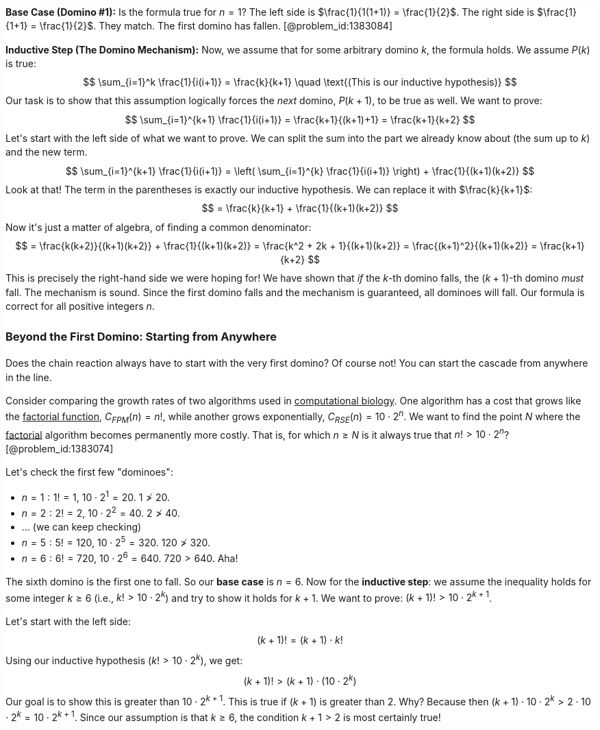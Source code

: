 **Base Case (Domino #1):** Is the formula true for $n=1$?
The left side is $\frac{1}{1(1+1)} = \frac{1}{2}$. The right side is $\frac{1}{1+1} = \frac{1}{2}$. They match. The first domino has fallen. [@problem_id:1383084]

**Inductive Step (The Domino Mechanism):** Now, we assume that for some arbitrary domino $k$, the formula holds. We assume $P(k)$ is true:
$$ \sum_{i=1}^k \frac{1}{i(i+1)} = \frac{k}{k+1} \quad \text{(This is our inductive hypothesis)} $$
Our task is to show that this assumption logically forces the *next* domino, $P(k+1)$, to be true as well. We want to prove:
$$ \sum_{i=1}^{k+1} \frac{1}{i(i+1)} = \frac{k+1}{(k+1)+1} = \frac{k+1}{k+2} $$
Let's start with the left side of what we want to prove. We can split the sum into the part we already know about (the sum up to $k$) and the new term.
$$ \sum_{i=1}^{k+1} \frac{1}{i(i+1)} = \left( \sum_{i=1}^{k} \frac{1}{i(i+1)} \right) + \frac{1}{(k+1)(k+2)} $$
Look at that! The term in the parentheses is exactly our inductive hypothesis. We can replace it with $\frac{k}{k+1}$:
$$ = \frac{k}{k+1} + \frac{1}{(k+1)(k+2)} $$
Now it's just a matter of algebra, of finding a common denominator:
$$ = \frac{k(k+2)}{(k+1)(k+2)} + \frac{1}{(k+1)(k+2)} = \frac{k^2 + 2k + 1}{(k+1)(k+2)} = \frac{(k+1)^2}{(k+1)(k+2)} = \frac{k+1}{k+2} $$
This is precisely the right-hand side we were hoping for! We have shown that *if* the $k$-th domino falls, the $(k+1)$-th domino *must* fall. The mechanism is sound. Since the first domino falls and the mechanism is guaranteed, all dominoes will fall. Our formula is correct for all positive integers $n$.

### Beyond the First Domino: Starting from Anywhere

Does the chain reaction always have to start with the very first domino? Of course not! You can start the cascade from anywhere in the line.

Consider comparing the growth rates of two algorithms used in [computational biology](@article_id:146494). One algorithm has a cost that grows like the [factorial function](@article_id:139639), $C_{FPM}(n) = n!$, while another grows exponentially, $C_{RSE}(n) = 10 \cdot 2^n$. We want to find the point $N$ where the [factorial](@article_id:266143) algorithm becomes permanently more costly. That is, for which $n \ge N$ is it always true that $n! > 10 \cdot 2^n$? [@problem_id:1383074]

Let's check the first few "dominoes":
- $n=1: 1! = 1$, $10 \cdot 2^1 = 20$. $1 \ngtr 20$.
- $n=2: 2! = 2$, $10 \cdot 2^2 = 40$. $2 \ngtr 40$.
- ... (we can keep checking)
- $n=5: 5! = 120$, $10 \cdot 2^5 = 320$. $120 \ngtr 320$.
- $n=6: 6! = 720$, $10 \cdot 2^6 = 640$. $720 > 640$. Aha!

The sixth domino is the first one to fall. So our **base case** is $n=6$. Now for the **inductive step**: we assume the inequality holds for some integer $k \ge 6$ (i.e., $k! > 10 \cdot 2^k$) and try to show it holds for $k+1$.
We want to prove: $(k+1)! > 10 \cdot 2^{k+1}$.

Let's start with the left side:
$$(k+1)! = (k+1) \cdot k!$$
Using our inductive hypothesis ($k! > 10 \cdot 2^k$), we get:
$$(k+1)! > (k+1) \cdot (10 \cdot 2^k)$$
Our goal is to show this is greater than $10 \cdot 2^{k+1}$. This is true if $(k+1)$ is greater than $2$. Why? Because then $(k+1) \cdot 10 \cdot 2^k > 2 \cdot 10 \cdot 2^k = 10 \cdot 2^{k+1}$.
Since our assumption is that $k \ge 6$, the condition $k+1 > 2$ is most certainly true!
